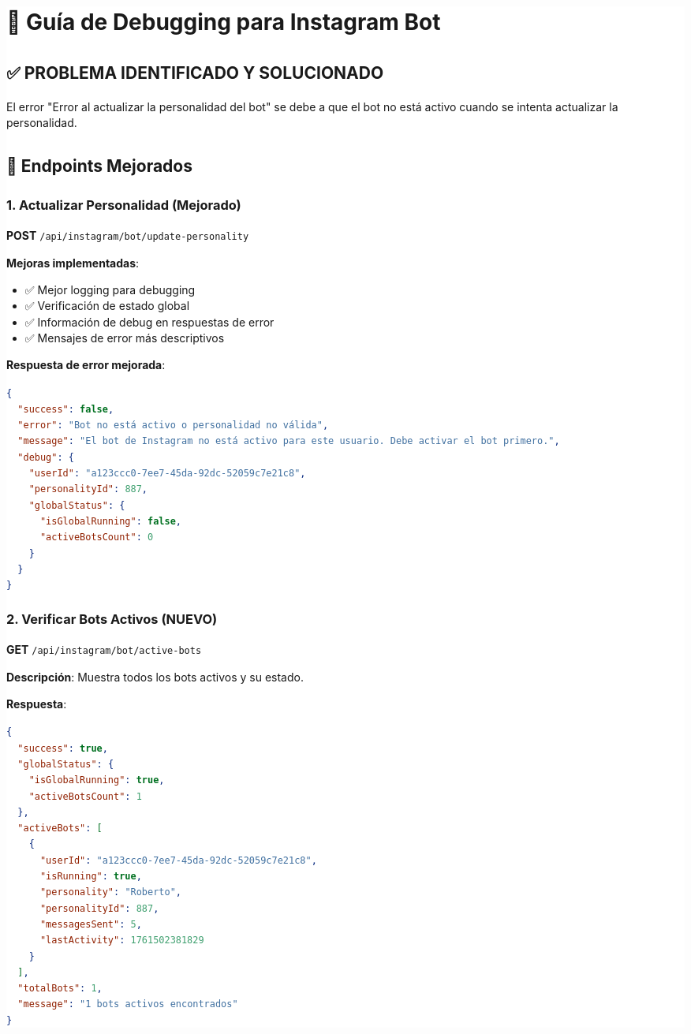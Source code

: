 # 🔧 Guía de Debugging para Instagram Bot

## ✅ **PROBLEMA IDENTIFICADO Y SOLUCIONADO**

El error "Error al actualizar la personalidad del bot" se debe a que el bot no está activo cuando se intenta actualizar la personalidad.

## 🔧 **Endpoints Mejorados**

### **1. Actualizar Personalidad (Mejorado)**

**POST** `/api/instagram/bot/update-personality`

**Mejoras implementadas**:
- ✅ Mejor logging para debugging
- ✅ Verificación de estado global
- ✅ Información de debug en respuestas de error
- ✅ Mensajes de error más descriptivos

**Respuesta de error mejorada**:
```json
{
  "success": false,
  "error": "Bot no está activo o personalidad no válida",
  "message": "El bot de Instagram no está activo para este usuario. Debe activar el bot primero.",
  "debug": {
    "userId": "a123ccc0-7ee7-45da-92dc-52059c7e21c8",
    "personalityId": 887,
    "globalStatus": {
      "isGlobalRunning": false,
      "activeBotsCount": 0
    }
  }
}
```

### **2. Verificar Bots Activos (NUEVO)**

**GET** `/api/instagram/bot/active-bots`

**Descripción**: Muestra todos los bots activos y su estado.

**Respuesta**:
```json
{
  "success": true,
  "globalStatus": {
    "isGlobalRunning": true,
    "activeBotsCount": 1
  },
  "activeBots": [
    {
      "userId": "a123ccc0-7ee7-45da-92dc-52059c7e21c8",
      "isRunning": true,
      "personality": "Roberto",
      "personalityId": 887,
      "messagesSent": 5,
      "lastActivity": 1761502381829
    }
  ],
  "totalBots": 1,
  "message": "1 bots activos encontrados"
}
```
